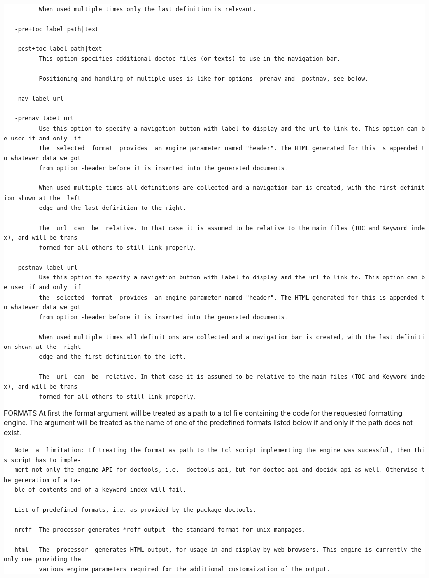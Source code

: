               When used multiple times only the last definition is relevant.

       -pre+toc label path|text

       -post+toc label path|text
              This option specifies additional doctoc files (or texts) to use in the navigation bar.

              Positioning and handling of multiple uses is like for options -prenav and -postnav, see below.

       -nav label url

       -prenav label url
              Use this option to specify a navigation button with label to display and the url to link to. This option can be used if and only  if
              the  selected  format  provides  an engine parameter named "header". The HTML generated for this is appended to whatever data we got
              from option -header before it is inserted into the generated documents.

              When used multiple times all definitions are collected and a navigation bar is created, with the first definition shown at the  left
              edge and the last definition to the right.

              The  url  can  be  relative. In that case it is assumed to be relative to the main files (TOC and Keyword index), and will be trans‐
              formed for all others to still link properly.

       -postnav label url
              Use this option to specify a navigation button with label to display and the url to link to. This option can be used if and only  if
              the  selected  format  provides  an engine parameter named "header". The HTML generated for this is appended to whatever data we got
              from option -header before it is inserted into the generated documents.

              When used multiple times all definitions are collected and a navigation bar is created, with the last definition shown at the  right
              edge and the first definition to the left.

              The  url  can  be  relative. In that case it is assumed to be relative to the main files (TOC and Keyword index), and will be trans‐
              formed for all others to still link properly.

   FORMATS
       At first the format argument will be treated as a path to a tcl file containing the code for the requested formatting engine. The  argument
       will be treated as the name of one of the predefined formats listed below if and only if the path does not exist.

       Note  a  limitation: If treating the format as path to the tcl script implementing the engine was sucessful, then this script has to imple‐
       ment not only the engine API for doctools, i.e.  doctools_api, but for doctoc_api and docidx_api as well. Otherwise the generation of a ta‐
       ble of contents and of a keyword index will fail.

       List of predefined formats, i.e. as provided by the package doctools:

       nroff  The processor generates *roff output, the standard format for unix manpages.

       html   The  processor  generates HTML output, for usage in and display by web browsers. This engine is currently the only one providing the
              various engine parameters required for the additional customaization of the output.
